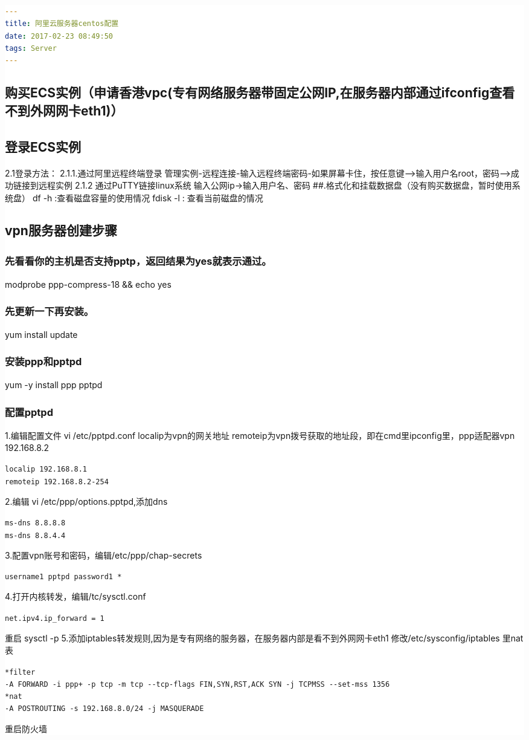 ```yaml
---
title: 阿里云服务器centos配置
date: 2017-02-23 08:49:50
tags: Server
---
```


## 购买ECS实例（申请香港vpc(专有网络服务器带固定公网IP,在服务器内部通过ifconfig查看不到外网网卡eth1)）
## 登录ECS实例
2.1登录方法：
2.1.1.通过阿里远程终端登录
管理实例-远程连接-输入远程终端密码-如果屏幕卡住，按任意键-->输入用户名root，密码-->成功链接到远程实例
2.1.2 通过PuTTY链接linux系统
输入公网ip->输入用户名、密码
##.格式化和挂载数据盘（没有购买数据盘，暂时使用系统盘）
df -h :查看磁盘容量的使用情况
fdisk -l : 查看当前磁盘的情况

## vpn服务器创建步骤
### 先看看你的主机是否支持pptp，返回结果为yes就表示通过。
modprobe ppp-compress-18 && echo yes
### 先更新一下再安装。
yum install update
### 安装ppp和pptpd
yum -y install ppp pptpd
### 配置pptpd
1.编辑配置文件 vi /etc/pptpd.conf
localip为vpn的网关地址
remoteip为vpn拨号获取的地址段，即在cmd里ipconfig里，ppp适配器vpn 192.168.8.2
```
localip 192.168.8.1
remoteip 192.168.8.2-254

```
2.编辑 vi /etc/ppp/options.pptpd,添加dns
```
ms-dns 8.8.8.8
ms-dns 8.8.4.4
```
3.配置vpn账号和密码，编辑/etc/ppp/chap-secrets
```
username1 pptpd password1 *
```
4.打开内核转发，编辑/tc/sysctl.conf
```
net.ipv4.ip_forward = 1
```
重启
sysctl -p
5.添加iptables转发规则,因为是专有网络的服务器，在服务器内部是看不到外网网卡eth1
修改/etc/sysconfig/iptables 里nat表
```
*filter
-A FORWARD -i ppp+ -p tcp -m tcp --tcp-flags FIN,SYN,RST,ACK SYN -j TCPMSS --set-mss 1356
*nat
-A POSTROUTING -s 192.168.8.0/24 -j MASQUERADE
```
重启防火墙